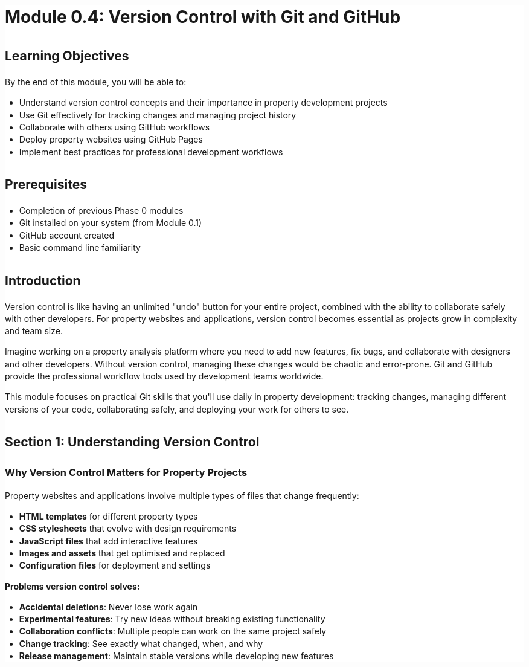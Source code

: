 # Module 0.4: Version Control with Git and GitHub

## Learning Objectives

By the end of this module, you will be able to:

- Understand version control concepts and their importance in property development projects
- Use Git effectively for tracking changes and managing project history
- Collaborate with others using GitHub workflows
- Deploy property websites using GitHub Pages
- Implement best practices for professional development workflows

## Prerequisites

- Completion of previous Phase 0 modules
- Git installed on your system (from Module 0.1)
- GitHub account created
- Basic command line familiarity

## Introduction

Version control is like having an unlimited "undo" button for your entire project, combined with the ability to collaborate safely with other developers. For property websites and applications, version control becomes essential as projects grow in complexity and team size.

Imagine working on a property analysis platform where you need to add new features, fix bugs, and collaborate with designers and other developers. Without version control, managing these changes would be chaotic and error-prone. Git and GitHub provide the professional workflow tools used by development teams worldwide.

This module focuses on practical Git skills that you'll use daily in property development: tracking changes, managing different versions of your code, collaborating safely, and deploying your work for others to see.

## Section 1: Understanding Version Control

### Why Version Control Matters for Property Projects

Property websites and applications involve multiple types of files that change frequently:

- **HTML templates** for different property types
- **CSS stylesheets** that evolve with design requirements
- **JavaScript files** that add interactive features
- **Images and assets** that get optimised and replaced
- **Configuration files** for deployment and settings

**Problems version control solves:**

- **Accidental deletions**: Never lose work again
- **Experimental features**: Try new ideas without breaking existing functionality
- **Collaboration conflicts**: Multiple people can work on the same project safely
- **Change tracking**: See exactly what changed, when, and why
- **Release management**: Maintain stable versions while developing new features
